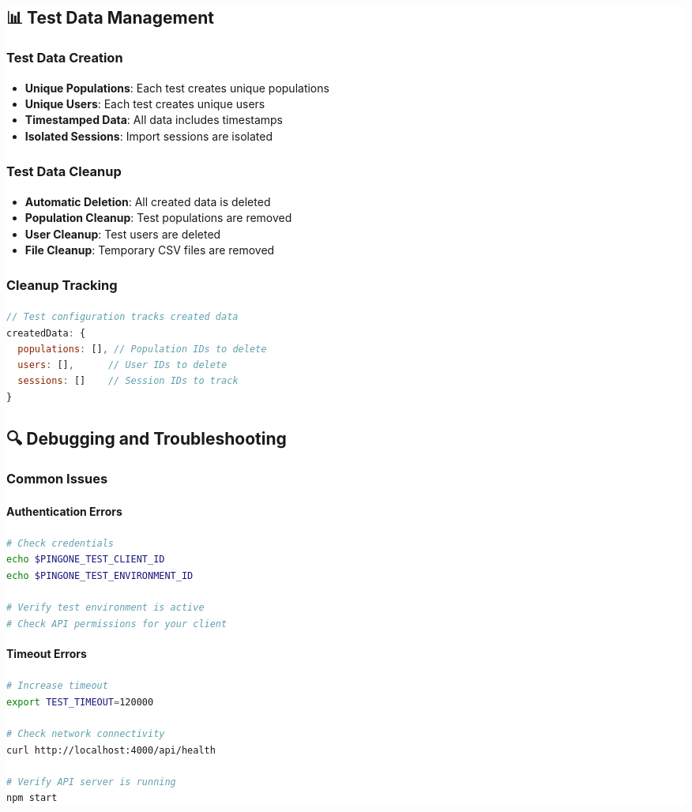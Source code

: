 ## 📊 Test Data Management

### Test Data Creation
- **Unique Populations**: Each test creates unique populations
- **Unique Users**: Each test creates unique users
- **Timestamped Data**: All data includes timestamps
- **Isolated Sessions**: Import sessions are isolated

### Test Data Cleanup
- **Automatic Deletion**: All created data is deleted
- **Population Cleanup**: Test populations are removed
- **User Cleanup**: Test users are deleted
- **File Cleanup**: Temporary CSV files are removed

### Cleanup Tracking
```javascript
// Test configuration tracks created data
createdData: {
  populations: [], // Population IDs to delete
  users: [],      // User IDs to delete
  sessions: []    // Session IDs to track
}
```

## 🔍 Debugging and Troubleshooting

### Common Issues

#### Authentication Errors
```bash
# Check credentials
echo $PINGONE_TEST_CLIENT_ID
echo $PINGONE_TEST_ENVIRONMENT_ID

# Verify test environment is active
# Check API permissions for your client
```

#### Timeout Errors
```bash
# Increase timeout
export TEST_TIMEOUT=120000

# Check network connectivity
curl http://localhost:4000/api/health

# Verify API server is running
npm start
```

